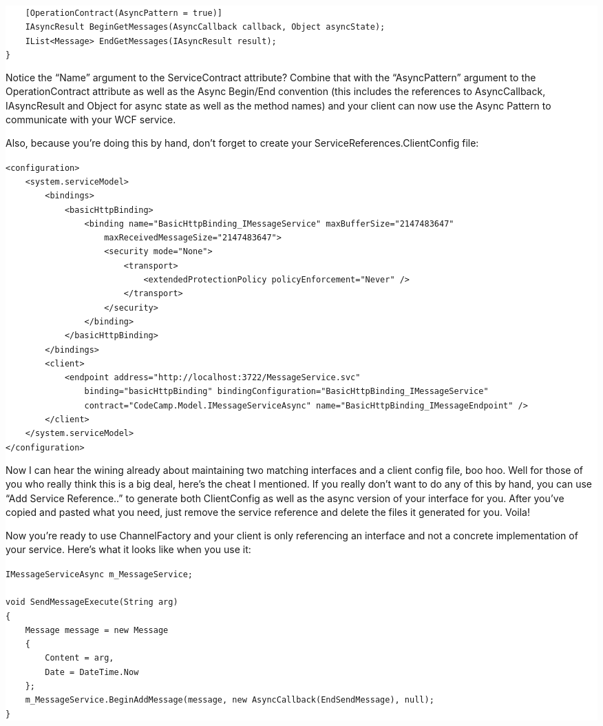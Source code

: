         [OperationContract(AsyncPattern = true)]
        IAsyncResult BeginGetMessages(AsyncCallback callback, Object asyncState);
        IList<Message> EndGetMessages(IAsyncResult result);
    }

Notice the “Name” argument to the ServiceContract attribute? Combine that with the “AsyncPattern” argument to the OperationContract attribute as well as the Async Begin/End convention (this includes the references to AsyncCallback, IAsyncResult and Object for async state as well as the method names) and your client can now use the Async Pattern to communicate with your WCF service.

Also, because you’re doing this by hand, don’t forget to create your ServiceReferences.ClientConfig file:

    <configuration>
        <system.serviceModel>
            <bindings>
                <basicHttpBinding>
                    <binding name="BasicHttpBinding_IMessageService" maxBufferSize="2147483647"
                        maxReceivedMessageSize="2147483647">
                        <security mode="None">
                            <transport>
                                <extendedProtectionPolicy policyEnforcement="Never" />
                            </transport>
                        </security>
                    </binding>
                </basicHttpBinding>
            </bindings>
            <client>
                <endpoint address="http://localhost:3722/MessageService.svc"
                    binding="basicHttpBinding" bindingConfiguration="BasicHttpBinding_IMessageService"
                    contract="CodeCamp.Model.IMessageServiceAsync" name="BasicHttpBinding_IMessageEndpoint" />
            </client>
        </system.serviceModel>
    </configuration>

Now I can hear the wining already about maintaining two matching interfaces and a client config file, boo hoo. Well for those of you who really think this is a big deal, here’s the cheat I mentioned. If you really don’t want to do any of this by hand, you can use “Add Service Reference..” to generate both ClientConfig as well as the async version of your interface for you. After you’ve copied and pasted what you need, just remove the service reference and delete the files it generated for you. Voila!

Now you’re ready to use ChannelFactory and your client is only referencing an interface and not a concrete implementation of your service. Here’s what it looks like when you use it:

    IMessageServiceAsync m_MessageService;
     
    void SendMessageExecute(String arg)
    {
        Message message = new Message
        {
            Content = arg,
            Date = DateTime.Now
        };
        m_MessageService.BeginAddMessage(message, new AsyncCallback(EndSendMessage), null);
    }
     